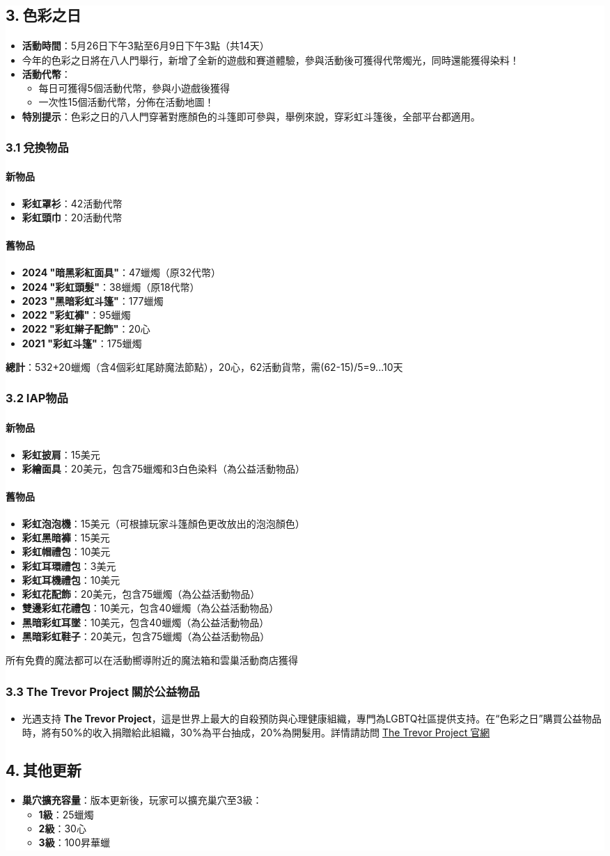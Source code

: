 ## 3. 色彩之日
- **活動時間**：5月26日下午3點至6月9日下午3點（共14天）
- 今年的色彩之日將在八人門舉行，新增了全新的遊戲和賽道體驗，參與活動後可獲得代幣燭光，同時還能獲得染料！
- **活動代幣**：
  - 每日可獲得5個活動代幣，參與小遊戲後獲得
  - 一次性15個活動代幣，分佈在活動地圖！
- **特別提示**：色彩之日的八人門穿著對應顏色的斗篷即可參與，舉例來說，穿彩虹斗篷後，全部平台都適用。

### 3.1 兌換物品
#### 新物品
- **彩虹罩衫**：42活動代幣
- **彩虹頭巾**：20活動代幣

#### 舊物品
- **2024 "暗黑彩紅面具"**：47蠟燭（原32代幣）
- **2024 "彩虹頭髮"**：38蠟燭（原18代幣）
- **2023 "黑暗彩虹斗篷"**：177蠟燭
- **2022 "彩虹褲"**：95蠟燭
- **2022 "彩虹辮子配飾"**：20心
- **2021 "彩虹斗篷"**：175蠟燭

**總計**：532+20蠟燭（含4個彩虹尾跡魔法節點），20心，62活動貨幣，需(62-15)/5=9...10天

### 3.2 IAP物品
#### 新物品
- **彩虹披肩**：15美元
- **彩繪面具**：20美元，包含75蠟燭和3白色染料（為公益活動物品）

#### 舊物品
- **彩虹泡泡機**：15美元（可根據玩家斗篷顏色更改放出的泡泡顏色）
- **彩虹黑暗褲**：15美元
- **彩虹帽禮包**：10美元
- **彩虹耳環禮包**：3美元
- **彩虹耳機禮包**：10美元
- **彩虹花配飾**：20美元，包含75蠟燭（為公益活動物品）
- **雙邊彩虹花禮包**：10美元，包含40蠟燭（為公益活動物品）
- **黑暗彩虹耳墜**：10美元，包含40蠟燭（為公益活動物品）
- **黑暗彩虹鞋子**：20美元，包含75蠟燭（為公益活動物品）

所有免費的魔法都可以在活動嚮導附近的魔法箱和雲巢活動商店獲得

### 3.3 The Trevor Project 關於公益物品
- 光遇支持 **The Trevor Project**，這是世界上最大的自殺預防與心理健康組織，專門為LGBTQ社區提供支持。在“色彩之日”購買公益物品時，將有50%的收入捐贈給此組織，30%為平台抽成，20%為開髮用。詳情請訪問 [The Trevor Project 官網](https://www.thetrevorproject.org)

## 4. 其他更新
- **巢穴擴充容量**：版本更新後，玩家可以擴充巢穴至3級：
  - **1級**：25蠟燭
  - **2級**：30心
  - **3級**：100昇華蠟
